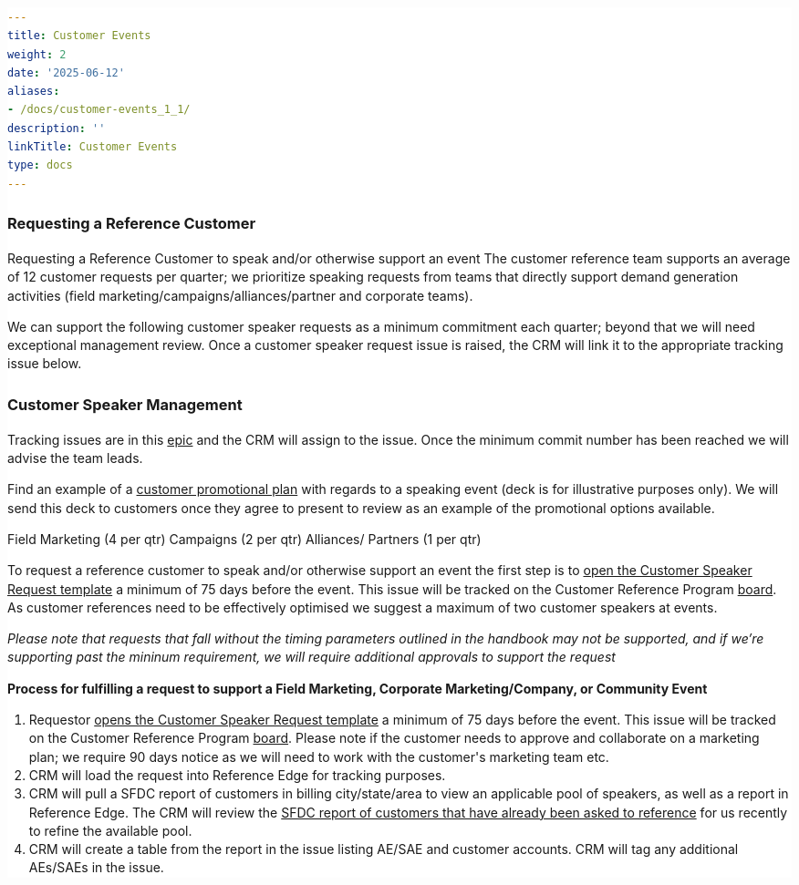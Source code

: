 ```yaml
---
title: Customer Events
weight: 2
date: '2025-06-12'
aliases:
- /docs/customer-events_1_1/
description: ''
linkTitle: Customer Events
type: docs
---
```


### Requesting a Reference Customer

Requesting a Reference Customer to speak and/or otherwise support an event
The customer reference team supports an average of 12 customer requests per quarter; we prioritize speaking requests from teams that directly support demand generation activities (field marketing/campaigns/alliances/partner and corporate teams).

We can support the following customer speaker requests as a minimum commitment each quarter; beyond that we will need exceptional management review. Once a customer speaker request issue is raised, the CRM will link it to the appropriate tracking issue below.

### Customer Speaker Management

Tracking issues are in this [epic](https://gitlab.com/groups/gitlab-com/marketing/-/epics/1187) and the CRM will assign to the issue. Once the minimum commit number has been reached we will advise the team leads.

Find an example of a [customer promotional plan](https://docs.google.com/presentation/d/1sqGuAit9Oorno3UHrE4iMqqmKRhuglvPmvkJ-eKDh_A/edit#slide=id.ga58ac0ee70_0_0) with regards to a speaking event (deck is for illustrative purposes only). We will send this deck to customers once they agree to present to review as an example of the promotional options available.

Field Marketing (4 per qtr)
Campaigns (2 per qtr)
Alliances/ Partners (1 per qtr)

To request a reference customer to speak and/or otherwise support an event the first step is to [open the Customer Speaker Request template](https://gitlab.com/gitlab-com/marketing/product-marketing/-/issues/new?issuable_template=customer-speaker-request) a minimum of 75 days before the event. This issue will be tracked on the Customer Reference Program [board](https://gitlab.com/groups/gitlab-com/marketing/-/boards/927283?label_name[]=Customer%20Reference%20Program). As customer references need to be effectively optimised we suggest a maximum of two customer speakers at events.

*Please note that requests that fall without the timing parameters outlined in the handbook may not be supported, and if we’re supporting past the mininum requirement, we will require additional approvals to support the request*

**Process for fulfilling a request to support a Field Marketing, Corporate Marketing/Company, or Community Event**

1. Requestor [opens the Customer Speaker Request template](https://gitlab.com/gitlab-com/marketing/product-marketing/-/issues/new?issuable_template=customer-speaker-request) a minimum of 75 days before the event. This issue will be tracked on the Customer Reference Program [board](https://gitlab.com/groups/gitlab-com/marketing/-/boards/927283?label_name[]=Customer%20Reference%20Program).
   Please note if the customer needs to approve and collaborate on a marketing plan; we require 90 days notice as we will need to work with the customer's
marketing team etc.
1. CRM will load the request into Reference Edge for tracking purposes.
1. CRM will pull a SFDC report of customers in billing city/state/area to view an applicable pool of speakers, as well as a report in Reference Edge. The CRM will review the [SFDC report of customers that have already been asked to reference](https://gitlab.my.salesforce.com/00O4M000004dvWq) for us recently to refine the available pool.
1. CRM will create a table from the report in the issue listing AE/SAE and customer accounts. CRM will tag any additional AEs/SAEs in the issue.